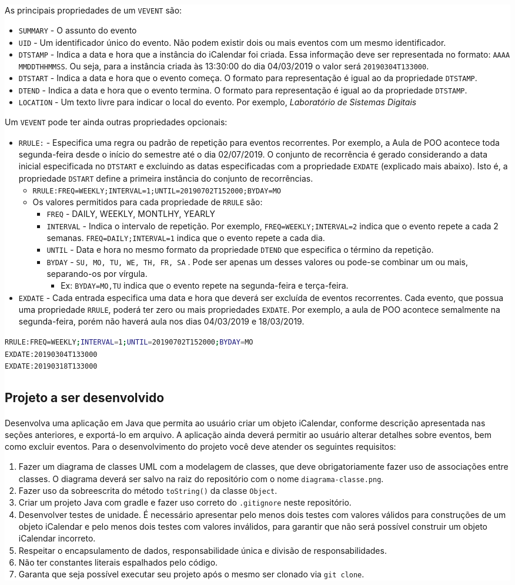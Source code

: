 As principais propriedades de um `VEVENT` são:

-   `SUMMARY` - O assunto do evento
-   `UID` - Um identificador único do evento. Não podem existir dois ou mais eventos com um mesmo identificador.
-   `DTSTAMP` - Indica a data e hora que a instância do iCalendar foi criada. Essa informação deve ser representada no formato: `AAAAMMDDTHHMMSS`. Ou seja, para a instância criada às 13:30:00 do dia 04/03/2019 o valor será `20190304T133000`.
-   `DTSTART` - Indica a data e hora que o evento começa. O formato para representação é igual ao da propriedade `DTSTAMP`.
-   `DTEND` - Indica a data e hora que o evento termina. O formato para representação é igual ao da propriedade `DTSTAMP`.
-   `LOCATION` - Um texto livre para indicar o local do evento. Por exemplo, *Laboratório de Sistemas Digitais*

Um `VEVENT` pode ter ainda outras propriedades opcionais:

-   `RRULE:` - Especifica uma regra ou padrão de repetição para eventos recorrentes. Por exemplo, a Aula de POO acontece toda segunda-feira desde o início do semestre até o dia 02/07/2019. O conjunto de recorrência é gerado considerando a data inicial especificada no `DTSTART` e excluindo as datas especificadas com a propriedade `EXDATE` (explicado mais abaixo). Isto é, a propriedade `DSTART` define a primeira instância do conjunto de recorrências.
    -   `RRULE:FREQ=WEEKLY;INTERVAL=1;UNTIL=20190702T152000;BYDAY=MO`
    -   Os valores permitidos para cada propriedade de `RRULE` são:
        -   `FREQ` - DAILY, WEEKLY, MONTLHY, YEARLY
        -   `INTERVAL` - Indica o intervalo de repetição. Por exemplo, `FREQ=WEEKLY;INTERVAL=2` indica que o evento repete a cada 2 semanas. `FREQ=DAILY;INTERVAL=1` indica que o evento repete a cada dia.
        -   `UNTIL` - Data e hora no mesmo formato da propriedade `DTEND` que especifica o término da repetição.
        -   `BYDAY` - `SU, MO, TU, WE, TH, FR, SA` . Pode ser apenas um desses valores ou pode-se combinar um ou mais, separando-os por vírgula. 
            -   Ex: `BYDAY=MO,TU` indica que o evento repete na segunda-feira e terça-feira.
-   `EXDATE` - Cada entrada especifica uma data e hora que deverá ser excluída de eventos recorrentes. Cada evento, que possua uma propriedade `RRULE`, poderá ter zero ou mais propriedades `EXDATE`. Por exemplo, a aula de POO acontece semalmente na segunda-feira, porém não haverá aula nos dias 04/03/2019 e 18/03/2019.

```bash
RRULE:FREQ=WEEKLY;INTERVAL=1;UNTIL=20190702T152000;BYDAY=MO
EXDATE:20190304T133000
EXDATE:20190318T133000
```

## Projeto a ser desenvolvido

Desenvolva uma aplicação em Java que permita ao usuário criar um objeto iCalendar, conforme descrição apresentada nas seções anteriores, e exportá-lo em arquivo. A aplicação ainda deverá permitir ao usuário alterar detalhes sobre eventos, bem como excluir eventos. Para o desenvolvimento do projeto você deve atender os seguintes requisitos:

1. Fazer um diagrama de classes UML com a modelagem de classes, que deve obrigatoriamente fazer uso de associações entre classes. O diagrama deverá ser salvo na raiz do repositório com o nome `diagrama-classe.png`.
2. Fazer uso da sobreescrita do método `toString()` da classe `Object`.
3. Criar um projeto Java com gradle e fazer uso correto do `.gitignore` neste repositório.
4. Desenvolver testes de unidade. É necessário apresentar pelo menos dois testes com valores válidos para construções de um objeto iCalendar e pelo menos dois testes com valores inválidos, para garantir que não será possível construir um objeto iCalendar incorreto.
5. Respeitar o encapsulamento de dados, responsabilidade única e divisão de responsabilidades.
6. Não ter constantes literais espalhados pelo código.
7. Garanta que seja possível executar seu projeto após o mesmo ser clonado via `git clone`. 
